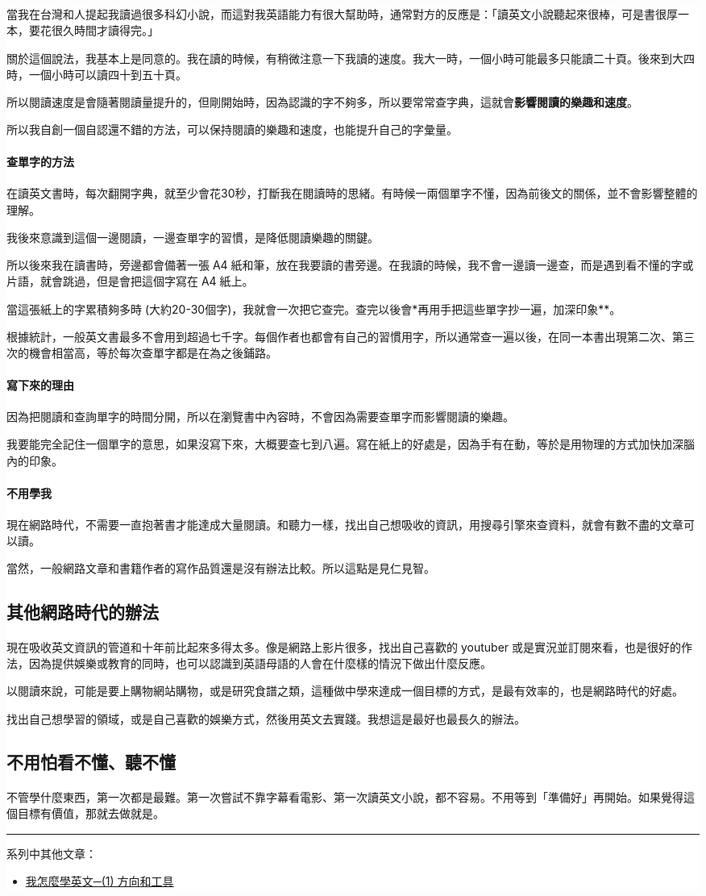 當我在台灣和人提起我讀過很多科幻小說，而這對我英語能力有很大幫助時，通常對方的反應是：「讀英文小說聽起來很棒，可是書很厚一本，要花很久時間才讀得完。」

關於這個說法，我基本上是同意的。我在讀的時候，有稍微注意一下我讀的速度。我大一時，一個小時可能最多只能讀二十頁。後來到大四時，一個小時可以讀四十到五十頁。

所以閱讀速度是會隨著閱讀量提升的，但剛開始時，因為認識的字不夠多，所以要常常查字典，這就會**影響閱讀的樂趣和速度**。

所以我自創一個自認還不錯的方法，可以保持閱讀的樂趣和速度，也能提升自己的字彙量。

#### 查單字的方法

在讀英文書時，每次翻開字典，就至少會花30秒，打斷我在閱讀時的思緒。有時候一兩個單字不懂，因為前後文的關係，並不會影響整體的理解。

我後來意識到這個一邊閱讀，一邊查單字的習慣，是降低閱讀樂趣的關鍵。

所以後來我在讀書時，旁邊都會備著一張 A4 紙和筆，放在我要讀的書旁邊。在我讀的時候，我不會一邊讀一邊查，而是遇到看不懂的字或片語，就會跳過，但是會把這個字寫在 A4 紙上。

當這張紙上的字累積夠多時 (大約20-30個字)，我就會一次把它查完。查完以後會*再用手把這些單字抄一遍，加深印象**。

根據統計，一般英文書最多不會用到超過七千字。每個作者也都會有自己的習慣用字，所以通常查一遍以後，在同一本書出現第二次、第三次的機會相當高，等於每次查單字都是在為之後鋪路。

#### 寫下來的理由

因為把閱讀和查詢單字的時間分開，所以在瀏覽書中內容時，不會因為需要查單字而影響閱讀的樂趣。

我要能完全記住一個單字的意思，如果沒寫下來，大概要查七到八遍。寫在紙上的好處是，因為手有在動，等於是用物理的方式加快加深腦內的印象。

#### 不用學我

現在網路時代，不需要一直抱著書才能達成大量閱讀。和聽力一樣，找出自己想吸收的資訊，用搜尋引擎來查資料，就會有數不盡的文章可以讀。

當然，一般網路文章和書籍作者的寫作品質還是沒有辦法比較。所以這點是見仁見智。

## 其他網路時代的辦法

現在吸收英文資訊的管道和十年前比起來多得太多。像是網路上影片很多，找出自己喜歡的 youtuber 或是實況並訂閱來看，也是很好的作法，因為提供娛樂或教育的同時，也可以認識到英語母語的人會在什麼樣的情況下做出什麼反應。

以閱讀來說，可能是要上購物網站購物，或是研究食譜之類，這種做中學來達成一個目標的方式，是最有效率的，也是網路時代的好處。

找出自己想學習的領域，或是自己喜歡的娛樂方式，然後用英文去實踐。我想這是最好也最長久的辦法。

## 不用怕看不懂、聽不懂

不管學什麼東西，第一次都是最難。第一次嘗試不靠字幕看電影、第一次讀英文小說，都不容易。不用等到「準備好」再開始。如果覺得這個目標有價值，那就去做就是。

*** 

系列中其他文章：

* [我怎麼學英文─(1) 方向和工具](https://changhsinlee.com/learn-english-tools/)